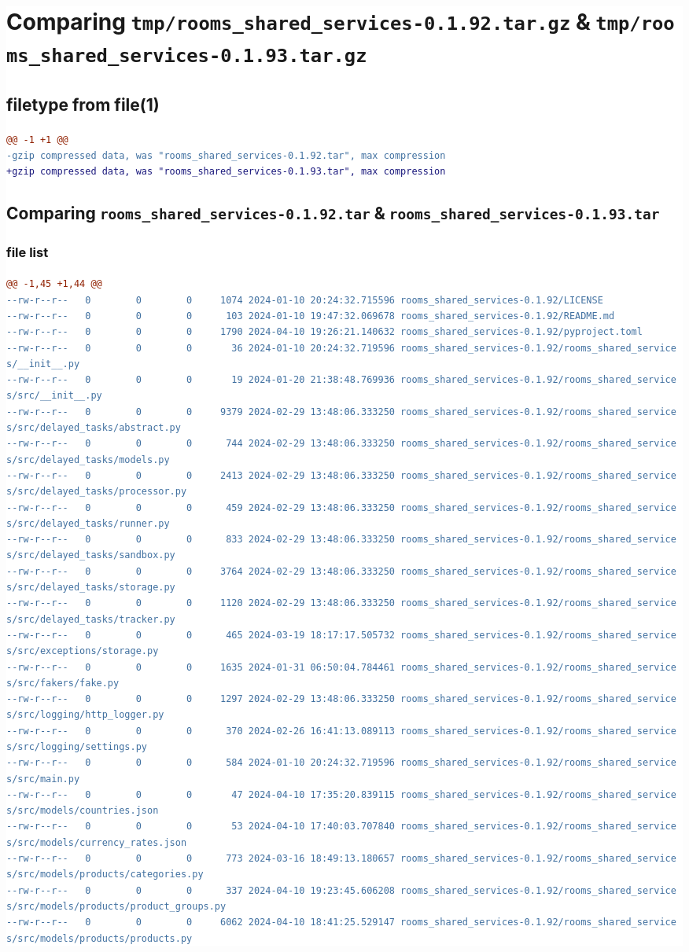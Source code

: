 # Comparing `tmp/rooms_shared_services-0.1.92.tar.gz` & `tmp/rooms_shared_services-0.1.93.tar.gz`

## filetype from file(1)

```diff
@@ -1 +1 @@
-gzip compressed data, was "rooms_shared_services-0.1.92.tar", max compression
+gzip compressed data, was "rooms_shared_services-0.1.93.tar", max compression
```

## Comparing `rooms_shared_services-0.1.92.tar` & `rooms_shared_services-0.1.93.tar`

### file list

```diff
@@ -1,45 +1,44 @@
--rw-r--r--   0        0        0     1074 2024-01-10 20:24:32.715596 rooms_shared_services-0.1.92/LICENSE
--rw-r--r--   0        0        0      103 2024-01-10 19:47:32.069678 rooms_shared_services-0.1.92/README.md
--rw-r--r--   0        0        0     1790 2024-04-10 19:26:21.140632 rooms_shared_services-0.1.92/pyproject.toml
--rw-r--r--   0        0        0       36 2024-01-10 20:24:32.719596 rooms_shared_services-0.1.92/rooms_shared_services/__init__.py
--rw-r--r--   0        0        0       19 2024-01-20 21:38:48.769936 rooms_shared_services-0.1.92/rooms_shared_services/src/__init__.py
--rw-r--r--   0        0        0     9379 2024-02-29 13:48:06.333250 rooms_shared_services-0.1.92/rooms_shared_services/src/delayed_tasks/abstract.py
--rw-r--r--   0        0        0      744 2024-02-29 13:48:06.333250 rooms_shared_services-0.1.92/rooms_shared_services/src/delayed_tasks/models.py
--rw-r--r--   0        0        0     2413 2024-02-29 13:48:06.333250 rooms_shared_services-0.1.92/rooms_shared_services/src/delayed_tasks/processor.py
--rw-r--r--   0        0        0      459 2024-02-29 13:48:06.333250 rooms_shared_services-0.1.92/rooms_shared_services/src/delayed_tasks/runner.py
--rw-r--r--   0        0        0      833 2024-02-29 13:48:06.333250 rooms_shared_services-0.1.92/rooms_shared_services/src/delayed_tasks/sandbox.py
--rw-r--r--   0        0        0     3764 2024-02-29 13:48:06.333250 rooms_shared_services-0.1.92/rooms_shared_services/src/delayed_tasks/storage.py
--rw-r--r--   0        0        0     1120 2024-02-29 13:48:06.333250 rooms_shared_services-0.1.92/rooms_shared_services/src/delayed_tasks/tracker.py
--rw-r--r--   0        0        0      465 2024-03-19 18:17:17.505732 rooms_shared_services-0.1.92/rooms_shared_services/src/exceptions/storage.py
--rw-r--r--   0        0        0     1635 2024-01-31 06:50:04.784461 rooms_shared_services-0.1.92/rooms_shared_services/src/fakers/fake.py
--rw-r--r--   0        0        0     1297 2024-02-29 13:48:06.333250 rooms_shared_services-0.1.92/rooms_shared_services/src/logging/http_logger.py
--rw-r--r--   0        0        0      370 2024-02-26 16:41:13.089113 rooms_shared_services-0.1.92/rooms_shared_services/src/logging/settings.py
--rw-r--r--   0        0        0      584 2024-01-10 20:24:32.719596 rooms_shared_services-0.1.92/rooms_shared_services/src/main.py
--rw-r--r--   0        0        0       47 2024-04-10 17:35:20.839115 rooms_shared_services-0.1.92/rooms_shared_services/src/models/countries.json
--rw-r--r--   0        0        0       53 2024-04-10 17:40:03.707840 rooms_shared_services-0.1.92/rooms_shared_services/src/models/currency_rates.json
--rw-r--r--   0        0        0      773 2024-03-16 18:49:13.180657 rooms_shared_services-0.1.92/rooms_shared_services/src/models/products/categories.py
--rw-r--r--   0        0        0      337 2024-04-10 19:23:45.606208 rooms_shared_services-0.1.92/rooms_shared_services/src/models/products/product_groups.py
--rw-r--r--   0        0        0     6062 2024-04-10 18:41:25.529147 rooms_shared_services-0.1.92/rooms_shared_services/src/models/products/products.py
```